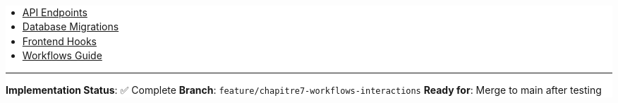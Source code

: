 - [API Endpoints](../backend/API_ENDPOINTS.md)
- [Database Migrations](../backend/INIT_DATABASE.md)
- [Frontend Hooks](../frontend/HOOKS.md)
- [Workflows Guide](../../checklists/07-workflows.md)

---

**Implementation Status**: ✅ Complete
**Branch**: `feature/chapitre7-workflows-interactions`
**Ready for**: Merge to main after testing
